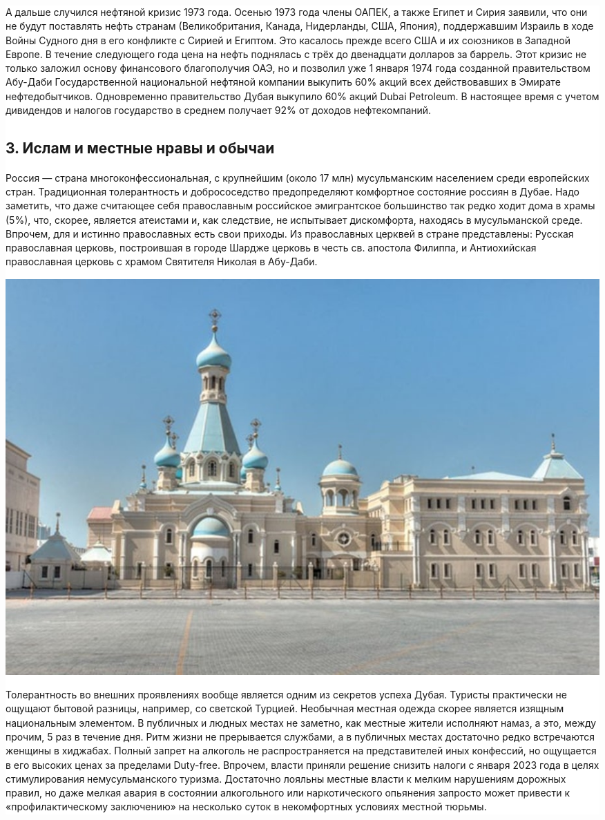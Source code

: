 А дальше случился нефтяной кризис 1973 года. Осенью 1973 года члены ОАПЕК, а также Египет и Сирия заявили, что они не будут поставлять нефть странам (Великобритания, Канада, Нидерланды, США, Япония), поддержавшим Израиль в ходе Войны Судного дня в его конфликте с Сирией и Египтом. Это касалось прежде всего США и их союзников в Западной Европе. В течение следующего года цена на нефть поднялась с трёх до двенадцати долларов за баррель. Этот кризис не только заложил основу финансового благополучия ОАЭ, но и позволил уже 1 января 1974 года созданной правительством Абу-Даби Государственной национальной нефтяной компании выкупить 60% акций всех действовавших в Эмирате нефтедобытчиков. Одновременно правительство Дубая выкупило 60% акций Dubai Petroleum. В настоящее время с учетом дивидендов и налогов государство в среднем получает 92% от доходов нефтекомпаний.
## 3. Ислам и местные нравы и обычаи
Россия — страна многоконфессиональная, с крупнейшим (около 17 млн) мусульманским населением среди европейских стран. Традиционная толерантность и добрососедство предопределяют комфортное состояние россиян в Дубае. Надо заметить, что даже считающее себя православным российское эмигрантское большинство так редко ходит дома в храмы (5%), что, скорее, является атеистами и, как следствие, не испытывает дискомфорта, находясь в мусульманской среде. Впрочем, для и истинно православных есть свои приходы. Из православных церквей в стране представлены: Русская православная церковь, построившая в городе Шардже церковь в честь св. апостола Филиппа, и Антиохийская православная церковь с храмом Святителя Николая в Абу-Даби.

![Церковь святого апостола Филиппа, православный храм в Шардже.](image-6.jpg)

Толерантность во внешних проявлениях вообще является одним из секретов успеха Дубая. Туристы практически не ощущают бытовой разницы, например, со светской Турцией. Необычная местная одежда скорее является изящным национальным элементом. В публичных и людных местах не заметно, как местные жители исполняют намаз, а это, между прочим, 5 раз в течение дня. Ритм жизни не прерывается службами, а в публичных местах достаточно редко встречаются женщины в хиджабах. Полный запрет на алкоголь не распространяется на представителей иных конфессий, но ощущается в его высоких ценах за пределами Duty-free. Впрочем, власти приняли решение снизить налоги с января 2023 года в целях стимулирования немусульманского туризма.
Достаточно лояльны местные власти к мелким нарушениям дорожных правил, но даже мелкая авария в состоянии алкогольного или наркотического опьянения запросто может привести к «профилактическому заключению» на несколько суток в некомфортных условиях местной тюрьмы.